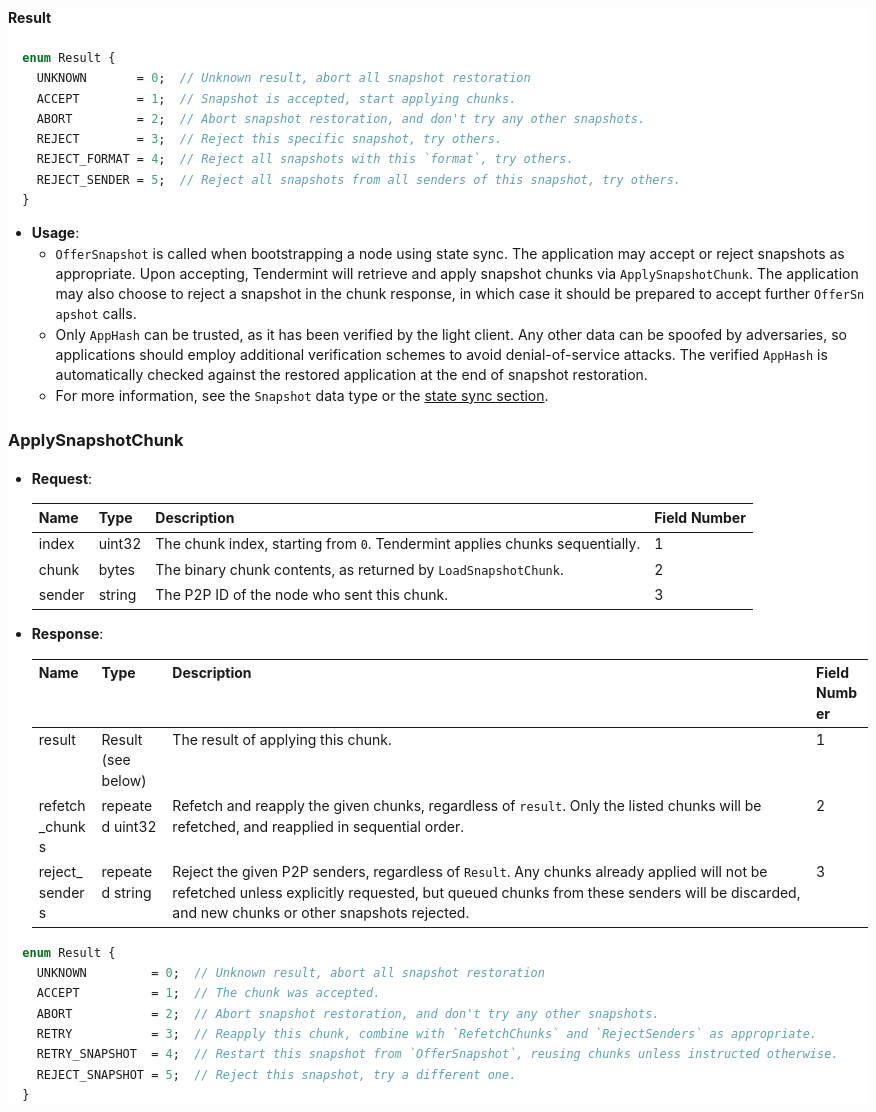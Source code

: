 #### Result

```proto
  enum Result {
    UNKNOWN       = 0;  // Unknown result, abort all snapshot restoration
    ACCEPT        = 1;  // Snapshot is accepted, start applying chunks.
    ABORT         = 2;  // Abort snapshot restoration, and don't try any other snapshots.
    REJECT        = 3;  // Reject this specific snapshot, try others.
    REJECT_FORMAT = 4;  // Reject all snapshots with this `format`, try others.
    REJECT_SENDER = 5;  // Reject all snapshots from all senders of this snapshot, try others.
  }
```

* **Usage**:
    * `OfferSnapshot` is called when bootstrapping a node using state sync. The application may
    accept or reject snapshots as appropriate. Upon accepting, Tendermint will retrieve and
    apply snapshot chunks via `ApplySnapshotChunk`. The application may also choose to reject a
    snapshot in the chunk response, in which case it should be prepared to accept further
    `OfferSnapshot` calls.
    * Only `AppHash` can be trusted, as it has been verified by the light client. Any other data
    can be spoofed by adversaries, so applications should employ additional verification schemes
    to avoid denial-of-service attacks. The verified `AppHash` is automatically checked against
    the restored application at the end of snapshot restoration.
    * For more information, see the `Snapshot` data type or the [state sync section](../spec/p2p/messages/state-sync.md).

### ApplySnapshotChunk

* **Request**:

    | Name   | Type   | Description                                                                 | Field Number |
    | ------ | ------ | --------------------------------------------------------------------------- | ------------ |
    | index  | uint32 | The chunk index, starting from `0`. Tendermint applies chunks sequentially. | 1            |
    | chunk  | bytes  | The binary chunk contents, as returned by `LoadSnapshotChunk`.              | 2            |
    | sender | string | The P2P ID of the node who sent this chunk.                                 | 3            |

* **Response**:

    | Name           | Type                | Description                                                                                                                                                                                                                             | Field Number |
    | -------------- | ------------------- | --------------------------------------------------------------------------------------------------------------------------------------------------------------------------------------------------------------------------------------- | ------------ |
    | result         | Result  (see below) | The result of applying this chunk.                                                                                                                                                                                                      | 1            |
    | refetch_chunks | repeated uint32     | Refetch and reapply the given chunks, regardless of `result`. Only the listed chunks will be refetched, and reapplied in sequential order.                                                                                              | 2            |
    | reject_senders | repeated string     | Reject the given P2P senders, regardless of `Result`. Any chunks already applied will not be refetched unless explicitly requested, but queued chunks from these senders will be discarded, and new chunks or other snapshots rejected. | 3            |

```proto
  enum Result {
    UNKNOWN         = 0;  // Unknown result, abort all snapshot restoration
    ACCEPT          = 1;  // The chunk was accepted.
    ABORT           = 2;  // Abort snapshot restoration, and don't try any other snapshots.
    RETRY           = 3;  // Reapply this chunk, combine with `RefetchChunks` and `RejectSenders` as appropriate.
    RETRY_SNAPSHOT  = 4;  // Restart this snapshot from `OfferSnapshot`, reusing chunks unless instructed otherwise.
    REJECT_SNAPSHOT = 5;  // Reject this snapshot, try a different one.
  }
```
